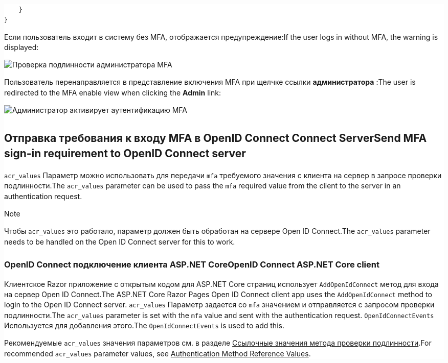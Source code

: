 ```cshtml
    }
}
```

<span data-ttu-id="33e9a-164">Если пользователь входит в систему без MFA, отображается предупреждение:</span><span class="sxs-lookup"><span data-stu-id="33e9a-164">If the user logs in without MFA, the warning is displayed:</span></span>

![Проверка подлинности администратора MFA](mfa/_static/identitystandalonemfa_01.png)

<span data-ttu-id="33e9a-166">Пользователь перенаправляется в представление включения MFA при щелчке ссылки **администратора** :</span><span class="sxs-lookup"><span data-stu-id="33e9a-166">The user is redirected to the MFA enable view when clicking the **Admin** link:</span></span>

![Администратор активирует аутентификацию MFA](mfa/_static/identitystandalonemfa_02.png)

## <a name="send-mfa-sign-in-requirement-to-openid-connect-server"></a><span data-ttu-id="33e9a-168">Отправка требования к входу MFA в OpenID Connect Connect Server</span><span class="sxs-lookup"><span data-stu-id="33e9a-168">Send MFA sign-in requirement to OpenID Connect server</span></span> 

<span data-ttu-id="33e9a-169">`acr_values` Параметр можно использовать для передачи `mfa` требуемого значения с клиента на сервер в запросе проверки подлинности.</span><span class="sxs-lookup"><span data-stu-id="33e9a-169">The `acr_values` parameter can be used to pass the `mfa` required value from the client to the server in an authentication request.</span></span>

> [!NOTE]
> <span data-ttu-id="33e9a-170">Чтобы `acr_values` это работало, параметр должен быть обработан на сервере Open ID Connect.</span><span class="sxs-lookup"><span data-stu-id="33e9a-170">The `acr_values` parameter needs to be handled on the Open ID Connect server for this to work.</span></span>

### <a name="openid-connect-aspnet-core-client"></a><span data-ttu-id="33e9a-171">OpenID Connect подключение клиента ASP.NET Core</span><span class="sxs-lookup"><span data-stu-id="33e9a-171">OpenID Connect ASP.NET Core client</span></span>

<span data-ttu-id="33e9a-172">Клиентское Razor приложение с открытым кодом для ASP.NET Core страниц использует `AddOpenIdConnect` метод для входа на сервер Open ID Connect.</span><span class="sxs-lookup"><span data-stu-id="33e9a-172">The ASP.NET Core Razor Pages Open ID Connect client app uses the `AddOpenIdConnect` method to login to the Open ID Connect server.</span></span> <span data-ttu-id="33e9a-173">`acr_values` Параметр задается со `mfa` значением и отправляется с запросом проверки подлинности.</span><span class="sxs-lookup"><span data-stu-id="33e9a-173">The `acr_values` parameter is set with the `mfa` value and sent with the authentication request.</span></span> <span data-ttu-id="33e9a-174">`OpenIdConnectEvents` Используется для добавления этого.</span><span class="sxs-lookup"><span data-stu-id="33e9a-174">The `OpenIdConnectEvents` is used to add this.</span></span>

<span data-ttu-id="33e9a-175">Рекомендуемые `acr_values` значения параметров см. в разделе [Ссылочные значения метода проверки подлинности](https://tools.ietf.org/html/draft-ietf-oauth-amr-values-08).</span><span class="sxs-lookup"><span data-stu-id="33e9a-175">For recommended `acr_values` parameter values, see [Authentication Method Reference Values](https://tools.ietf.org/html/draft-ietf-oauth-amr-values-08).</span></span>
